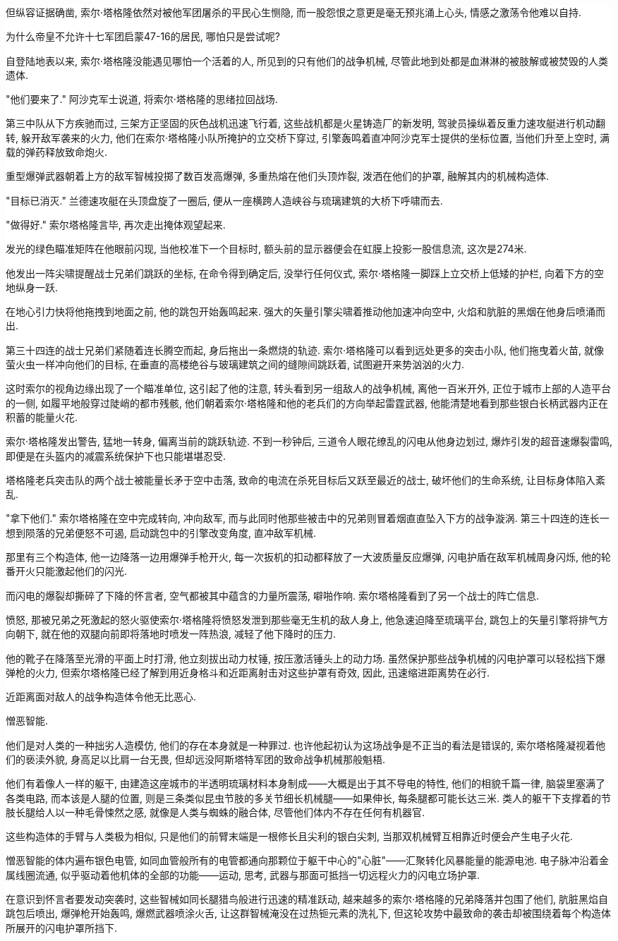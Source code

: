 但纵容证据确凿, 索尔·塔格隆依然对被他军团屠杀的平民心生恻隐, 而一股怨恨之意更是毫无预兆涌上心头, 情感之激荡令他难以自持.

为什么帝皇不允许十七军团启蒙47-16的居民, 哪怕只是尝试呢?

自登陆地表以来, 索尔·塔格隆没能遇见哪怕一个活着的人, 所见到的只有他们的战争机械, 尽管此地到处都是血淋淋的被肢解或被焚毁的人类遗体.

"他们要来了." 阿沙克军士说道, 将索尔·塔格隆的思绪拉回战场.

第三中队从下方疾驰而过, 三架方正坚固的灰色战机迅速飞行着, 这些战机都是火星铸造厂的新发明, 驾驶员操纵着反重力速攻艇进行机动翻转, 躲开敌军袭来的火力, 他们在索尔·塔格隆小队所掩护的立交桥下穿过, 引擎轰鸣着直冲阿沙克军士提供的坐标位置, 当他们升至上空时, 满载的弹药释放致命炮火.

重型爆弹武器朝着上方的敌军智械投掷了数百发高爆弹, 多重热熔在他们头顶炸裂, 泼洒在他们的护罩, 融解其内的机械构造体.

"目标已消灭." 兰德速攻艇在头顶盘旋了一圈后, 便从一座横跨人造峡谷与琉璃建筑的大桥下呼啸而去.

"做得好." 索尔塔格隆言毕, 再次走出掩体观望起来.

发光的绿色瞄准矩阵在他眼前闪现, 当他校准下一个目标时, 额头前的显示器便会在虹膜上投影一股信息流, 这次是274米.

他发出一阵尖啸提醒战士兄弟们跳跃的坐标, 在命令得到确定后, 没举行任何仪式, 索尔·塔格隆一脚踩上立交桥上低矮的护栏, 向着下方的空地纵身一跃.

在地心引力快将他拖拽到地面之前, 他的跳包开始轰鸣起来. 强大的矢量引擎尖啸着推动他加速冲向空中, 火焰和肮脏的黑烟在他身后喷涌而出.

第三十四连的战士兄弟们紧随着连长腾空而起, 身后拖出一条燃烧的轨迹. 索尔·塔格隆可以看到远处更多的突击小队, 他们拖曳着火苗, 就像萤火虫一样冲向他们的目标, 在垂直的高楼绝谷与玻璃建筑之间的缝隙间跳跃着, 试图避开来势汹汹的火力.

这时索尔的视角边缘出现了一个瞄准单位, 这引起了他的注意, 转头看到另一组敌人的战争机械, 离他一百米开外, 正位于城市上部的人造平台的一侧, 如履平地般穿过陡峭的都市残骸, 他们朝着索尔·塔格隆和他的老兵们的方向举起雷霆武器, 他能清楚地看到那些银白长柄武器内正在积蓄的能量火花.

索尔·塔格隆发出警告, 猛地一转身, 偏离当前的跳跃轨迹. 不到一秒钟后, 三道令人眼花缭乱的闪电从他身边划过, 爆炸引发的超音速爆裂雷鸣, 即便是在头盔内的减震系统保护下也只能堪堪忍受.

塔格隆老兵突击队的两个战士被能量长矛于空中击落, 致命的电流在杀死目标后又跃至最近的战士, 破坏他们的生命系统, 让目标身体陷入紊乱.

"拿下他们." 索尔塔格隆在空中完成转向, 冲向敌军, 而与此同时他那些被击中的兄弟则冒着烟直直坠入下方的战争漩涡. 第三十四连的连长一想到陨落的兄弟便怒不可遏, 启动跳包中的引擎改变角度, 直冲敌军机械.

那里有三个构造体, 他一边降落一边用爆弹手枪开火, 每一次扳机的扣动都释放了一大波质量反应爆弹, 闪电护盾在敌军机械周身闪烁, 他的轮番开火只能激起他们的闪光.

而闪电的爆裂却撕碎了下降的怀言者, 空气都被其中蕴含的力量所震荡, 噼啪作响. 索尔塔格隆看到了另一个战士的阵亡信息.

愤怒, 那被兄弟之死激起的怒火驱使索尔·塔格隆将愤怒发泄到那些毫无生机的敌人身上, 他急速迫降至琉璃平台, 跳包上的矢量引擎将排气方向朝下, 就在他的双腿向前即将落地时喷发一阵热浪, 减轻了他下降时的压力.

他的靴子在降落至光滑的平面上时打滑, 他立刻拔出动力杖锤, 按压激活锤头上的动力场. 虽然保护那些战争机械的闪电护罩可以轻松挡下爆弹枪的火力, 但索尔塔格隆已经了解到用近身格斗和近距离射击对这些护罩有奇效, 因此, 迅速缩进距离势在必行.

近距离面对敌人的战争构造体令他无比恶心.

憎恶智能.

他们是对人类的一种拙劣人造模仿, 他们的存在本身就是一种罪过. 也许他起初认为这场战争是不正当的看法是错误的, 索尔塔格隆凝视着他们的亵渎外貌, 身高足以比肩一台无畏, 但却远没阿斯塔特军团的致命战争机械那般魁梧.

他们有着像人一样的躯干, 由建造这座城市的半透明琉璃材料本身制成——大概是出于其不导电的特性, 他们的相貌千篇一律, 脑袋里塞满了各类电路, 而本该是人腿的位置, 则是三条类似昆虫节肢的多关节细长机械腿——如果伸长, 每条腿都可能长达三米. 类人的躯干下支撑着的节肢长腿给人以一种毛骨悚然之感, 就像是人类与蜘蛛的融合体, 尽管他们体内不存在任何有机器官.

这些构造体的手臂与人类极为相似, 只是他们的前臂末端是一根修长且尖利的银白尖刺, 当那双机械臂互相靠近时便会产生电子火花.

憎恶智能的体内遍布银色电管, 如同血管般所有的电管都通向那颗位于躯干中心的"心脏"——汇聚转化风暴能量的能源电池. 电子脉冲沿着金属线圈流通, 似乎驱动着他机体的全部的功能——运动, 思考, 武器与那面可抵挡一切远程火力的闪电立场护罩.

在意识到怀言者要发动突袭时, 这些智械如同长腿猎鸟般进行迅速的精准跃动, 越来越多的索尔·塔格隆的兄弟降落并包围了他们, 肮脏黑焰自跳包后喷出, 爆弹枪开始轰鸣, 爆燃武器喷涂火舌, 让这群智械淹没在过热钷元素的洗礼下, 但这轮攻势中最致命的袭击却被围绕着每个构造体所展开的闪电护罩所挡下.
